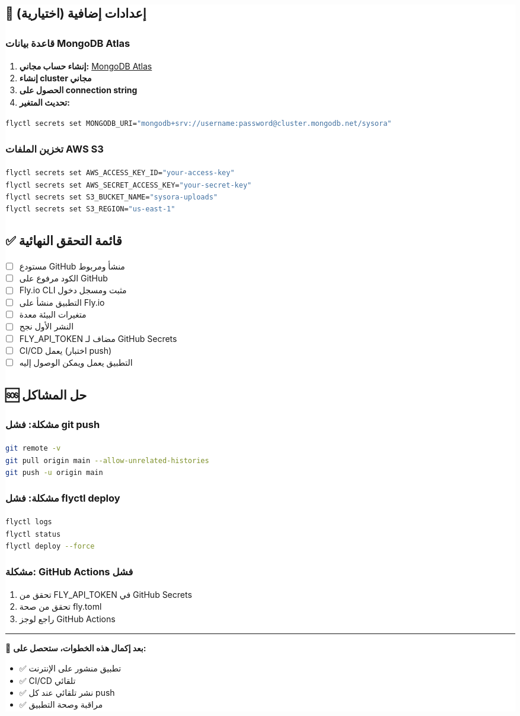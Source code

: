 ## 🔧 إعدادات إضافية (اختيارية)

### قاعدة بيانات MongoDB Atlas

1. **إنشاء حساب مجاني:** [MongoDB Atlas](https://cloud.mongodb.com/)
2. **إنشاء cluster مجاني**
3. **الحصول على connection string**
4. **تحديث المتغير:**
```bash
flyctl secrets set MONGODB_URI="mongodb+srv://username:password@cluster.mongodb.net/sysora"
```

### تخزين الملفات AWS S3

```bash
flyctl secrets set AWS_ACCESS_KEY_ID="your-access-key"
flyctl secrets set AWS_SECRET_ACCESS_KEY="your-secret-key"
flyctl secrets set S3_BUCKET_NAME="sysora-uploads"
flyctl secrets set S3_REGION="us-east-1"
```

## ✅ قائمة التحقق النهائية

- [ ] مستودع GitHub منشأ ومربوط
- [ ] الكود مرفوع على GitHub
- [ ] Fly.io CLI مثبت ومسجل دخول
- [ ] التطبيق منشأ على Fly.io
- [ ] متغيرات البيئة معدة
- [ ] النشر الأول نجح
- [ ] FLY_API_TOKEN مضاف لـ GitHub Secrets
- [ ] CI/CD يعمل (اختبار push)
- [ ] التطبيق يعمل ويمكن الوصول إليه

## 🆘 حل المشاكل

### مشكلة: فشل git push
```bash
git remote -v
git pull origin main --allow-unrelated-histories
git push -u origin main
```

### مشكلة: فشل flyctl deploy
```bash
flyctl logs
flyctl status
flyctl deploy --force
```

### مشكلة: GitHub Actions فشل
1. تحقق من FLY_API_TOKEN في GitHub Secrets
2. تحقق من صحة fly.toml
3. راجع لوجز GitHub Actions

---

🎉 **بعد إكمال هذه الخطوات، ستحصل على:**
- ✅ تطبيق منشور على الإنترنت
- ✅ CI/CD تلقائي
- ✅ نشر تلقائي عند كل push
- ✅ مراقبة وصحة التطبيق

